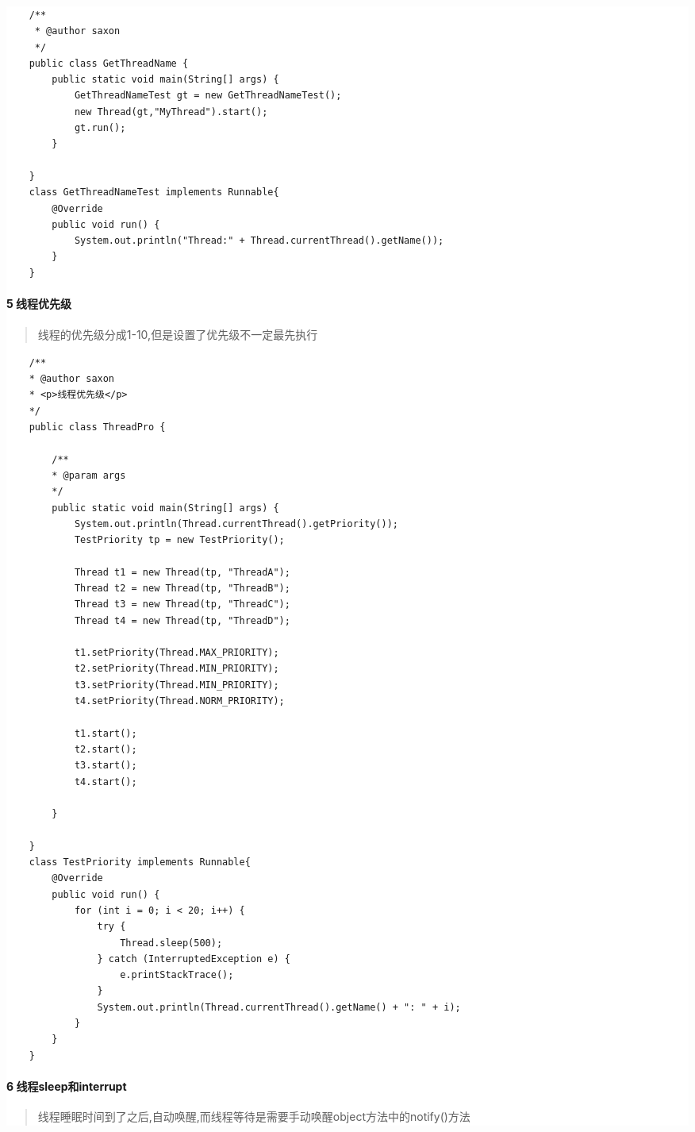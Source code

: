         /**
         * @author saxon
         */
        public class GetThreadName {
            public static void main(String[] args) {
        		GetThreadNameTest gt = new GetThreadNameTest();
        		new Thread(gt,"MyThread").start();
        		gt.run();
        	}
        
        }
        class GetThreadNameTest implements Runnable{
        	@Override
        	public void run() {
        		System.out.println("Thread:" + Thread.currentThread().getName());
        	}
        }
#### 5 线程优先级
> 线程的优先级分成1-10,但是设置了优先级不一定最先执行

        /**
        * @author saxon
        * <p>线程优先级</p>
        */
        public class ThreadPro {
        
            /**
            * @param args
            */
            public static void main(String[] args) {
                System.out.println(Thread.currentThread().getPriority());
                TestPriority tp = new TestPriority();
                
                Thread t1 = new Thread(tp, "ThreadA");
                Thread t2 = new Thread(tp, "ThreadB");
                Thread t3 = new Thread(tp, "ThreadC");
                Thread t4 = new Thread(tp, "ThreadD");
                
                t1.setPriority(Thread.MAX_PRIORITY);
                t2.setPriority(Thread.MIN_PRIORITY);
                t3.setPriority(Thread.MIN_PRIORITY);
                t4.setPriority(Thread.NORM_PRIORITY);
                
                t1.start();
                t2.start();
                t3.start();
                t4.start();
            
            }
        
        }
        class TestPriority implements Runnable{
            @Override
            public void run() {
            	for (int i = 0; i < 20; i++) {
            		try {
            			Thread.sleep(500);
            		} catch (InterruptedException e) {
            			e.printStackTrace();
            		}
            		System.out.println(Thread.currentThread().getName() + ": " + i);
            	}
            }
        }
#### 6 线程sleep和interrupt
> 线程睡眠时间到了之后,自动唤醒,而线程等待是需要手动唤醒object方法中的notify()方法
        